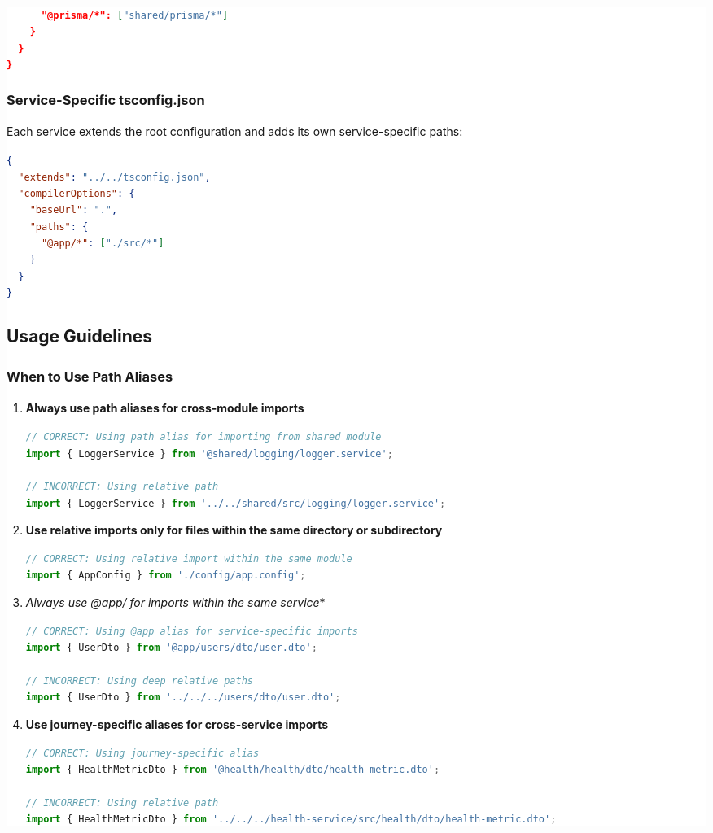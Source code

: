 ```json
      "@prisma/*": ["shared/prisma/*"]
    }
  }
}
```

### Service-Specific tsconfig.json

Each service extends the root configuration and adds its own service-specific paths:

```json
{
  "extends": "../../tsconfig.json",
  "compilerOptions": {
    "baseUrl": ".",
    "paths": {
      "@app/*": ["./src/*"]
    }
  }
}
```

## Usage Guidelines

### When to Use Path Aliases

1. **Always use path aliases for cross-module imports**
   ```typescript
   // CORRECT: Using path alias for importing from shared module
   import { LoggerService } from '@shared/logging/logger.service';
   
   // INCORRECT: Using relative path
   import { LoggerService } from '../../shared/src/logging/logger.service';
   ```

2. **Use relative imports only for files within the same directory or subdirectory**
   ```typescript
   // CORRECT: Using relative import within the same module
   import { AppConfig } from './config/app.config';
   ```

3. **Always use @app/* for imports within the same service**
   ```typescript
   // CORRECT: Using @app alias for service-specific imports
   import { UserDto } from '@app/users/dto/user.dto';
   
   // INCORRECT: Using deep relative paths
   import { UserDto } from '../../../users/dto/user.dto';
   ```

4. **Use journey-specific aliases for cross-service imports**
   ```typescript
   // CORRECT: Using journey-specific alias
   import { HealthMetricDto } from '@health/health/dto/health-metric.dto';
   
   // INCORRECT: Using relative path
   import { HealthMetricDto } from '../../../health-service/src/health/dto/health-metric.dto';
   ```
